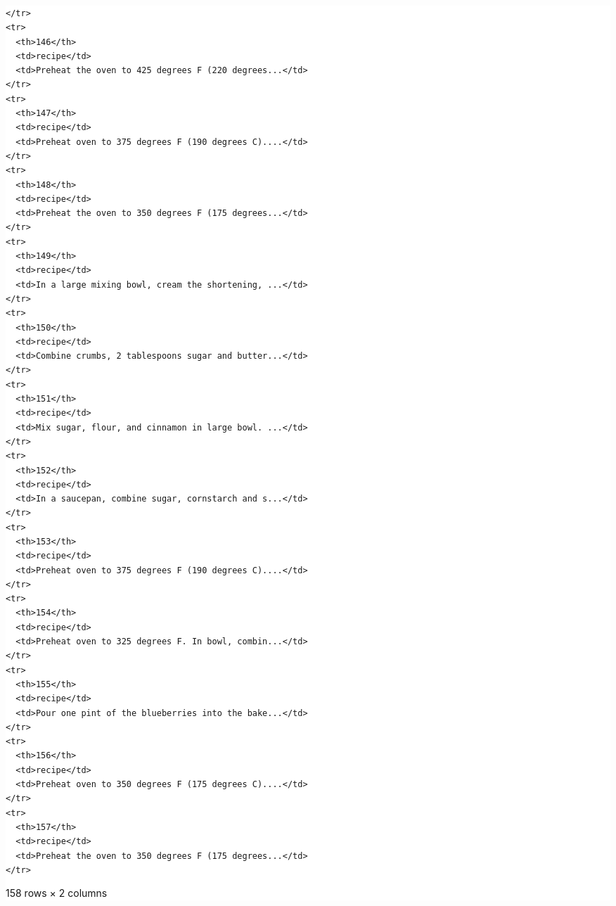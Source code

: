    </tr>
    <tr>
      <th>146</th>
      <td>recipe</td>
      <td>Preheat the oven to 425 degrees F (220 degrees...</td>
    </tr>
    <tr>
      <th>147</th>
      <td>recipe</td>
      <td>Preheat oven to 375 degrees F (190 degrees C)....</td>
    </tr>
    <tr>
      <th>148</th>
      <td>recipe</td>
      <td>Preheat the oven to 350 degrees F (175 degrees...</td>
    </tr>
    <tr>
      <th>149</th>
      <td>recipe</td>
      <td>In a large mixing bowl, cream the shortening, ...</td>
    </tr>
    <tr>
      <th>150</th>
      <td>recipe</td>
      <td>Combine crumbs, 2 tablespoons sugar and butter...</td>
    </tr>
    <tr>
      <th>151</th>
      <td>recipe</td>
      <td>Mix sugar, flour, and cinnamon in large bowl. ...</td>
    </tr>
    <tr>
      <th>152</th>
      <td>recipe</td>
      <td>In a saucepan, combine sugar, cornstarch and s...</td>
    </tr>
    <tr>
      <th>153</th>
      <td>recipe</td>
      <td>Preheat oven to 375 degrees F (190 degrees C)....</td>
    </tr>
    <tr>
      <th>154</th>
      <td>recipe</td>
      <td>Preheat oven to 325 degrees F. In bowl, combin...</td>
    </tr>
    <tr>
      <th>155</th>
      <td>recipe</td>
      <td>Pour one pint of the blueberries into the bake...</td>
    </tr>
    <tr>
      <th>156</th>
      <td>recipe</td>
      <td>Preheat oven to 350 degrees F (175 degrees C)....</td>
    </tr>
    <tr>
      <th>157</th>
      <td>recipe</td>
      <td>Preheat the oven to 350 degrees F (175 degrees...</td>
    </tr>
  </tbody>
</table>
<p>158 rows × 2 columns</p>